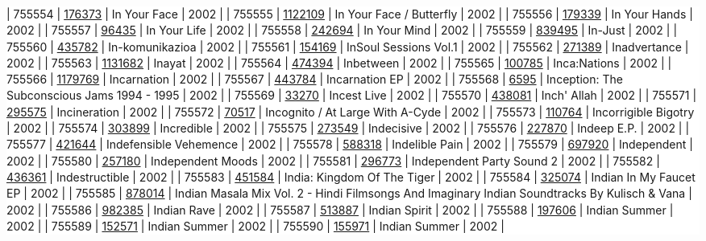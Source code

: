 | 755554 | [176373](https://www.discogs.com/master/176373) | In Your Face | 2002 |
| 755555 | [1122109](https://www.discogs.com/master/1122109) | In Your Face / Butterfly | 2002 |
| 755556 | [179339](https://www.discogs.com/master/179339) | In Your Hands | 2002 |
| 755557 | [96435](https://www.discogs.com/master/96435) | In Your Life | 2002 |
| 755558 | [242694](https://www.discogs.com/master/242694) | In Your Mind | 2002 |
| 755559 | [839495](https://www.discogs.com/master/839495) | In-Just | 2002 |
| 755560 | [435782](https://www.discogs.com/master/435782) | In-komunikazioa | 2002 |
| 755561 | [154169](https://www.discogs.com/master/154169) | InSoul Sessions Vol.1 | 2002 |
| 755562 | [271389](https://www.discogs.com/master/271389) | Inadvertance | 2002 |
| 755563 | [1131682](https://www.discogs.com/master/1131682) | Inayat | 2002 |
| 755564 | [474394](https://www.discogs.com/master/474394) | Inbetween | 2002 |
| 755565 | [100785](https://www.discogs.com/master/100785) | Inca:Nations | 2002 |
| 755566 | [1179769](https://www.discogs.com/master/1179769) | Incarnation | 2002 |
| 755567 | [443784](https://www.discogs.com/master/443784) | Incarnation EP | 2002 |
| 755568 | [6595](https://www.discogs.com/master/6595) | Inception: The Subconscious Jams 1994 - 1995 | 2002 |
| 755569 | [33270](https://www.discogs.com/master/33270) | Incest Live | 2002 |
| 755570 | [438081](https://www.discogs.com/master/438081) | Inch' Allah | 2002 |
| 755571 | [295575](https://www.discogs.com/master/295575) | Incineration | 2002 |
| 755572 | [70517](https://www.discogs.com/master/70517) | Incognito / At Large With  A-Cyde | 2002 |
| 755573 | [110764](https://www.discogs.com/master/110764) | Incorrigible Bigotry | 2002 |
| 755574 | [303899](https://www.discogs.com/master/303899) | Incredible | 2002 |
| 755575 | [273549](https://www.discogs.com/master/273549) | Indecisive | 2002 |
| 755576 | [227870](https://www.discogs.com/master/227870) | Indeep E.P. | 2002 |
| 755577 | [421644](https://www.discogs.com/master/421644) | Indefensible Vehemence | 2002 |
| 755578 | [588318](https://www.discogs.com/master/588318) | Indelible Pain | 2002 |
| 755579 | [697920](https://www.discogs.com/master/697920) | Independent | 2002 |
| 755580 | [257180](https://www.discogs.com/master/257180) | Independent Moods | 2002 |
| 755581 | [296773](https://www.discogs.com/master/296773) | Independent Party Sound 2 | 2002 |
| 755582 | [436361](https://www.discogs.com/master/436361) | Indestructible | 2002 |
| 755583 | [451584](https://www.discogs.com/master/451584) | India: Kingdom Of The Tiger | 2002 |
| 755584 | [325074](https://www.discogs.com/master/325074) | Indian In My Faucet EP | 2002 |
| 755585 | [878014](https://www.discogs.com/master/878014) | Indian Masala Mix Vol. 2 - Hindi Filmsongs And Imaginary Indian Soundtracks By Kulisch & Vana | 2002 |
| 755586 | [982385](https://www.discogs.com/master/982385) | Indian Rave | 2002 |
| 755587 | [513887](https://www.discogs.com/master/513887) | Indian Spirit | 2002 |
| 755588 | [197606](https://www.discogs.com/master/197606) | Indian Summer | 2002 |
| 755589 | [152571](https://www.discogs.com/master/152571) | Indian Summer | 2002 |
| 755590 | [155971](https://www.discogs.com/master/155971) | Indian Summer | 2002 |